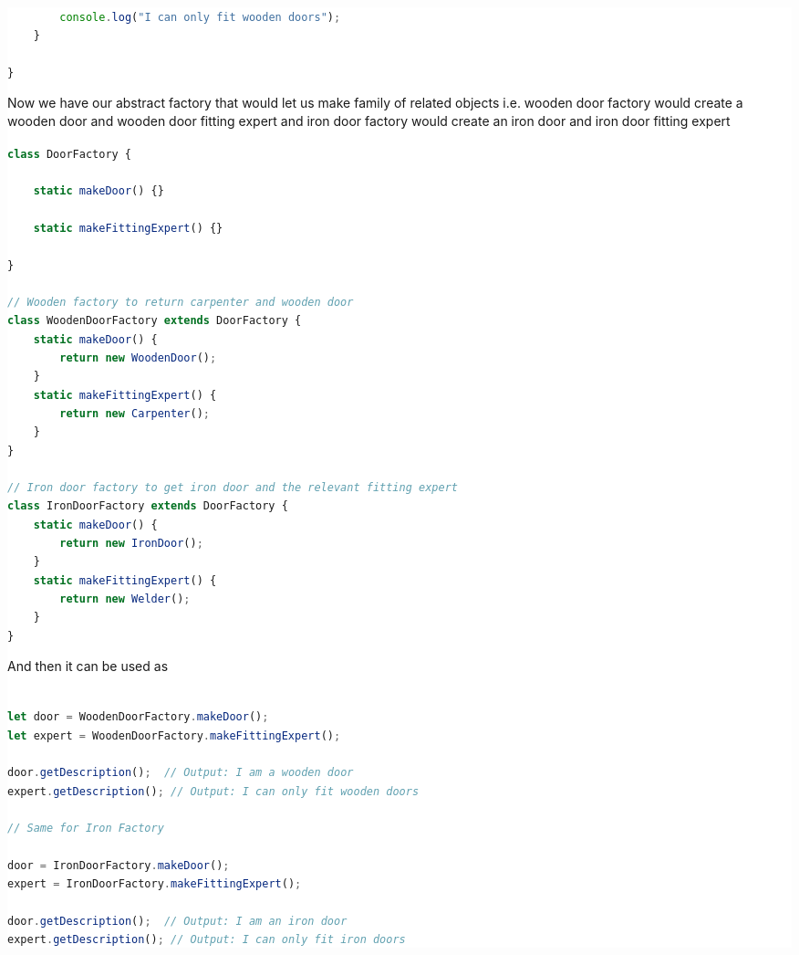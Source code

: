 ```javascript
        console.log("I can only fit wooden doors");
    }
    
}
```

Now we have our abstract factory that would let us make family of related objects i.e. wooden door factory would create a wooden door and wooden door fitting expert and iron door factory would create an iron door and iron door fitting expert
```javascript
class DoorFactory {
    
    static makeDoor() {}
    
    static makeFittingExpert() {}
    
}

// Wooden factory to return carpenter and wooden door
class WoodenDoorFactory extends DoorFactory {
    static makeDoor() {
        return new WoodenDoor();
    }
    static makeFittingExpert() {
        return new Carpenter();
    }
}

// Iron door factory to get iron door and the relevant fitting expert
class IronDoorFactory extends DoorFactory {
    static makeDoor() {
        return new IronDoor();
    }
    static makeFittingExpert() {
        return new Welder();
    }
}
```
And then it can be used as
```javascript

let door = WoodenDoorFactory.makeDoor();
let expert = WoodenDoorFactory.makeFittingExpert();

door.getDescription();  // Output: I am a wooden door
expert.getDescription(); // Output: I can only fit wooden doors

// Same for Iron Factory

door = IronDoorFactory.makeDoor();
expert = IronDoorFactory.makeFittingExpert();

door.getDescription();  // Output: I am an iron door
expert.getDescription(); // Output: I can only fit iron doors
```

